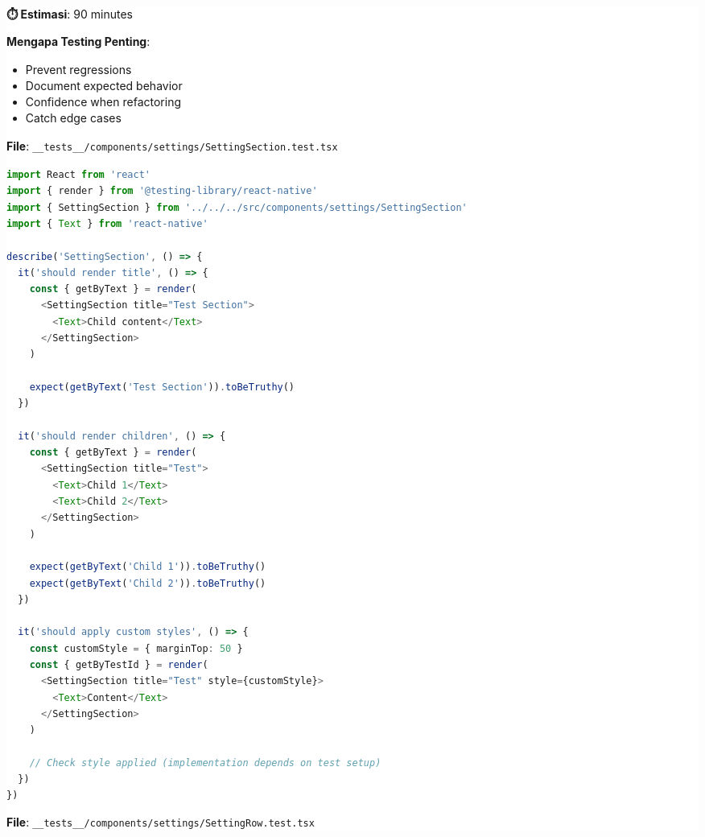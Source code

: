 **⏱️ Estimasi**: 90 minutes

**Mengapa Testing Penting**:
- Prevent regressions
- Document expected behavior
- Confidence when refactoring
- Catch edge cases

**File**: `__tests__/components/settings/SettingSection.test.tsx`

```typescript
import React from 'react'
import { render } from '@testing-library/react-native'
import { SettingSection } from '../../../src/components/settings/SettingSection'
import { Text } from 'react-native'

describe('SettingSection', () => {
  it('should render title', () => {
    const { getByText } = render(
      <SettingSection title="Test Section">
        <Text>Child content</Text>
      </SettingSection>
    )
    
    expect(getByText('Test Section')).toBeTruthy()
  })

  it('should render children', () => {
    const { getByText } = render(
      <SettingSection title="Test">
        <Text>Child 1</Text>
        <Text>Child 2</Text>
      </SettingSection>
    )
    
    expect(getByText('Child 1')).toBeTruthy()
    expect(getByText('Child 2')).toBeTruthy()
  })

  it('should apply custom styles', () => {
    const customStyle = { marginTop: 50 }
    const { getByTestId } = render(
      <SettingSection title="Test" style={customStyle}>
        <Text>Content</Text>
      </SettingSection>
    )
    
    // Check style applied (implementation depends on test setup)
  })
})
```

**File**: `__tests__/components/settings/SettingRow.test.tsx`
